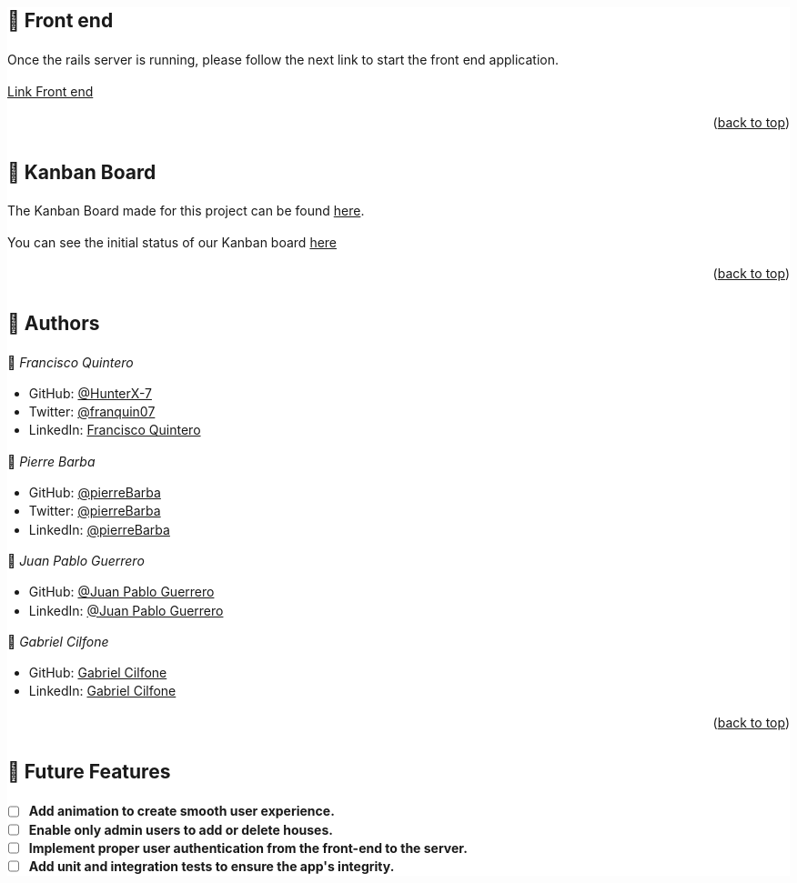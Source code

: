 
## 🚀 Front end  <a name="Front-end"></a>

Once the rails server is running, please follow the next link to start the front end application.

[Link Front end](https://github.com/HunterX-7/cozy-homes-front-end)

<p align="right">(<a href="#readme-top">back to top</a>)</p>

 
 
 ## 📃 Kanban Board <a name="kanban-board"></a>

 The Kanban Board made for this project can be found [here](https://github.com/users/HunterX-7/projects/3).

 You can see the initial status of our Kanban board [here](https://github.com/HunterX-7/cozy-homes-back-end/issues/10)


 <p align="right">(<a href="#readme-top">back to top</a>)</p>



## 👥 Authors <a name="authors"></a>

👤 *Francisco Quintero*

- GitHub: [@HunterX-7](https://github.com/HunterX-7)
- Twitter: [@franquin07](https://twitter.com/franquin07)
- LinkedIn: [Francisco Quintero](https://www.linkedin.com/in/francisco-asis-quintero-cede%C3%B1o/)

 
👤 *Pierre Barba*

- GitHub: [@pierreBarba](https://github.com/PierreBarba)
- Twitter: [@pierreBarba](https://twitter.com/home)
- LinkedIn: [@pierreBarba](https://www.linkedin.com/in/jean-pierre-barba/)

 
👤 *Juan Pablo Guerrero*

- GitHub: [@Juan Pablo Guerrero](https://github.com/Juanpa8830)
- LinkedIn: [@Juan Pablo Guerrero](https://www.linkedin.com/in/juanpabloguerrerorios/)


👤 *Gabriel Cilfone*

- GitHub: [Gabriel Cilfone](https://github.com/cilfonegabriel)
- LinkedIn: [Gabriel Cilfone](www.linkedin.com/in/gabriel-cilfone/)

<p align="right">(<a href="#readme-top">back to top</a>)</p>

## 🔭 Future Features <a name="future-features"></a>

- [ ] **Add animation to create smooth user experience.**
- [ ] **Enable only admin users to add or delete houses.**
- [ ] **Implement proper user authentication from the front-end to the server.**
- [ ] **Add unit and integration tests to ensure the app's integrity.**
